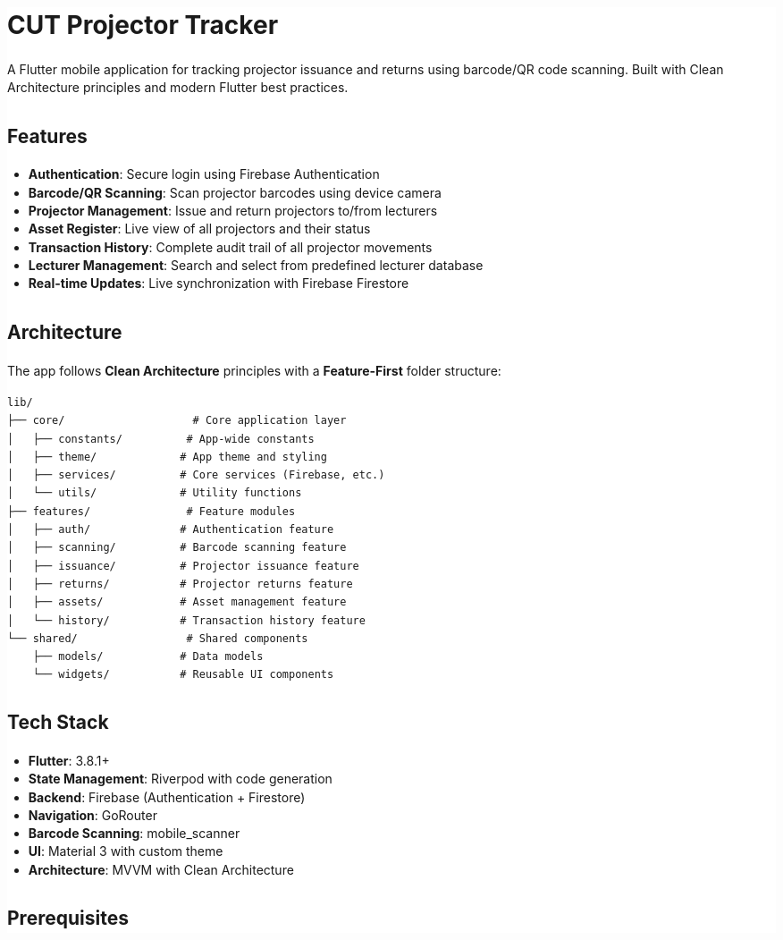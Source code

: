 # CUT Projector Tracker

A Flutter mobile application for tracking projector issuance and returns using barcode/QR code scanning. Built with Clean Architecture principles and modern Flutter best practices.

## Features

- **Authentication**: Secure login using Firebase Authentication
- **Barcode/QR Scanning**: Scan projector barcodes using device camera
- **Projector Management**: Issue and return projectors to/from lecturers
- **Asset Register**: Live view of all projectors and their status
- **Transaction History**: Complete audit trail of all projector movements
- **Lecturer Management**: Search and select from predefined lecturer database
- **Real-time Updates**: Live synchronization with Firebase Firestore

## Architecture

The app follows **Clean Architecture** principles with a **Feature-First** folder structure:

```
lib/
├── core/                    # Core application layer
│   ├── constants/          # App-wide constants
│   ├── theme/             # App theme and styling
│   ├── services/          # Core services (Firebase, etc.)
│   └── utils/             # Utility functions
├── features/               # Feature modules
│   ├── auth/              # Authentication feature
│   ├── scanning/          # Barcode scanning feature
│   ├── issuance/          # Projector issuance feature
│   ├── returns/           # Projector returns feature
│   ├── assets/            # Asset management feature
│   └── history/           # Transaction history feature
└── shared/                 # Shared components
    ├── models/            # Data models
    └── widgets/           # Reusable UI components
```

## Tech Stack

- **Flutter**: 3.8.1+
- **State Management**: Riverpod with code generation
- **Backend**: Firebase (Authentication + Firestore)
- **Navigation**: GoRouter
- **Barcode Scanning**: mobile_scanner
- **UI**: Material 3 with custom theme
- **Architecture**: MVVM with Clean Architecture

## Prerequisites
